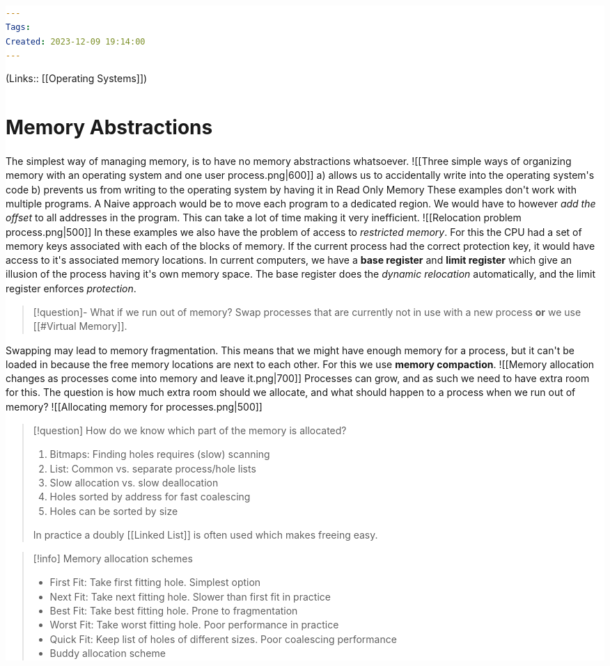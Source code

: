 ```yaml
---
Tags: 
Created: 2023-12-09 19:14:00
---
```

(Links:: [[Operating Systems]])
# Memory Abstractions
The simplest way of managing memory, is to have no memory abstractions whatsoever.
![[Three simple ways of organizing memory with an operating system and one user process.png|600]]
a) allows us to accidentally write into the operating system's code
b) prevents us from writing to the operating system by having it in Read Only Memory
These examples don't work with multiple programs. A Naive approach would be to move each program to a dedicated region. We would have to however *add the offset* to all addresses in the program. This can take a lot of time making it very inefficient.
![[Relocation problem process.png|500]]
In these examples we also have the problem of access to *restricted memory*. For this the CPU had a set of memory keys associated with each of the blocks of memory. If the current process had the correct protection key, it would have access to it's associated memory locations.
In current computers, we have a **base register** and **limit register** which give an illusion of the process having it's own memory space. The base register does the *dynamic relocation* automatically, and the limit register enforces *protection*.

> [!question]- What if we run out of memory?
> Swap processes that are currently not in use with a new process **or** we use [[#Virtual Memory]].

Swapping may lead to memory fragmentation. This means that we might have enough memory for a process, but it can't be loaded in because the free memory locations are next to each other. For this we use **memory compaction**.
![[Memory allocation changes as processes come into memory and leave it.png|700]]
Processes can grow, and as such we need to have extra room for this. The question is how much extra room should we allocate, and what should happen to a process when we run out of memory?
![[Allocating memory for processes.png|500]]

> [!question] How do we know which part of the memory is allocated?
> 1. Bitmaps: Finding holes requires (slow) scanning
> 2. List: Common vs. separate process/hole lists
> 	1. Slow allocation vs. slow deallocation
> 	2. Holes sorted by address for fast coalescing
> 	3. Holes can be sorted by size
> 
> In practice a doubly [[Linked List]] is often used which makes freeing easy.

> [!info] Memory allocation schemes
> - First Fit: Take first fitting hole. Simplest option
> - Next Fit: Take next fitting hole. Slower than first fit in practice
> - Best Fit: Take best fitting hole. Prone to fragmentation
> - Worst Fit: Take worst fitting hole. Poor performance in practice
> - Quick Fit: Keep list of holes of different sizes. Poor coalescing performance
> - Buddy allocation scheme
